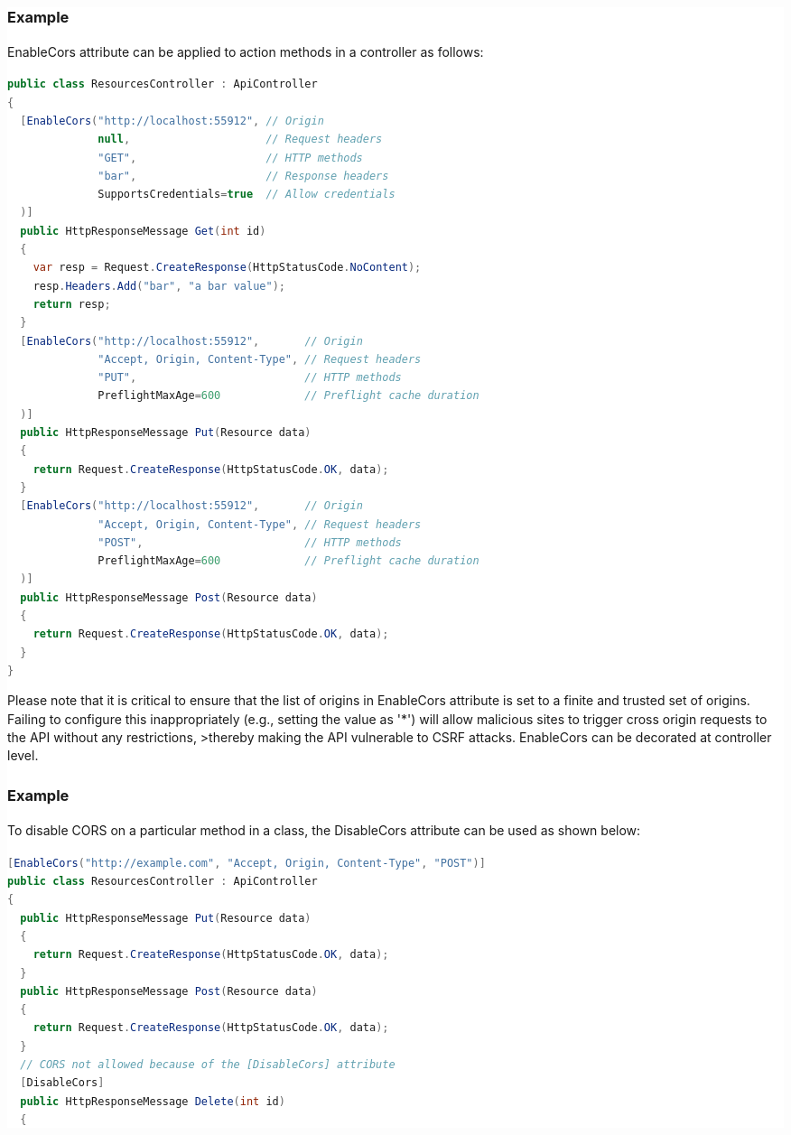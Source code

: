 ### Example
EnableCors attribute can be applied to action methods in a controller as follows: 

```C#
public class ResourcesController : ApiController
{
  [EnableCors("http://localhost:55912", // Origin
              null,                     // Request headers
              "GET",                    // HTTP methods
              "bar",                    // Response headers
              SupportsCredentials=true  // Allow credentials
  )]
  public HttpResponseMessage Get(int id)
  {
    var resp = Request.CreateResponse(HttpStatusCode.NoContent);
    resp.Headers.Add("bar", "a bar value");
    return resp;
  }
  [EnableCors("http://localhost:55912",       // Origin
              "Accept, Origin, Content-Type", // Request headers
              "PUT",                          // HTTP methods
              PreflightMaxAge=600             // Preflight cache duration
  )]
  public HttpResponseMessage Put(Resource data)
  {
    return Request.CreateResponse(HttpStatusCode.OK, data);
  }
  [EnableCors("http://localhost:55912",       // Origin
              "Accept, Origin, Content-Type", // Request headers
              "POST",                         // HTTP methods
              PreflightMaxAge=600             // Preflight cache duration
  )]
  public HttpResponseMessage Post(Resource data)
  {
    return Request.CreateResponse(HttpStatusCode.OK, data);
  }
}
```

Please note that it is critical to ensure that the list of origins in EnableCors attribute is set to a finite and trusted set of origins. Failing to configure this inappropriately (e.g., setting the value as '*') will allow malicious sites to trigger cross origin requests to the API without any restrictions, >thereby making the API vulnerable to CSRF attacks. EnableCors can be decorated at controller level. 

### Example
To disable CORS on a particular method in a class, the DisableCors attribute can be used as shown below: 
```C#
[EnableCors("http://example.com", "Accept, Origin, Content-Type", "POST")]
public class ResourcesController : ApiController
{
  public HttpResponseMessage Put(Resource data)
  {
    return Request.CreateResponse(HttpStatusCode.OK, data);
  }
  public HttpResponseMessage Post(Resource data)
  {
    return Request.CreateResponse(HttpStatusCode.OK, data);
  }
  // CORS not allowed because of the [DisableCors] attribute
  [DisableCors]
  public HttpResponseMessage Delete(int id)
  {
```